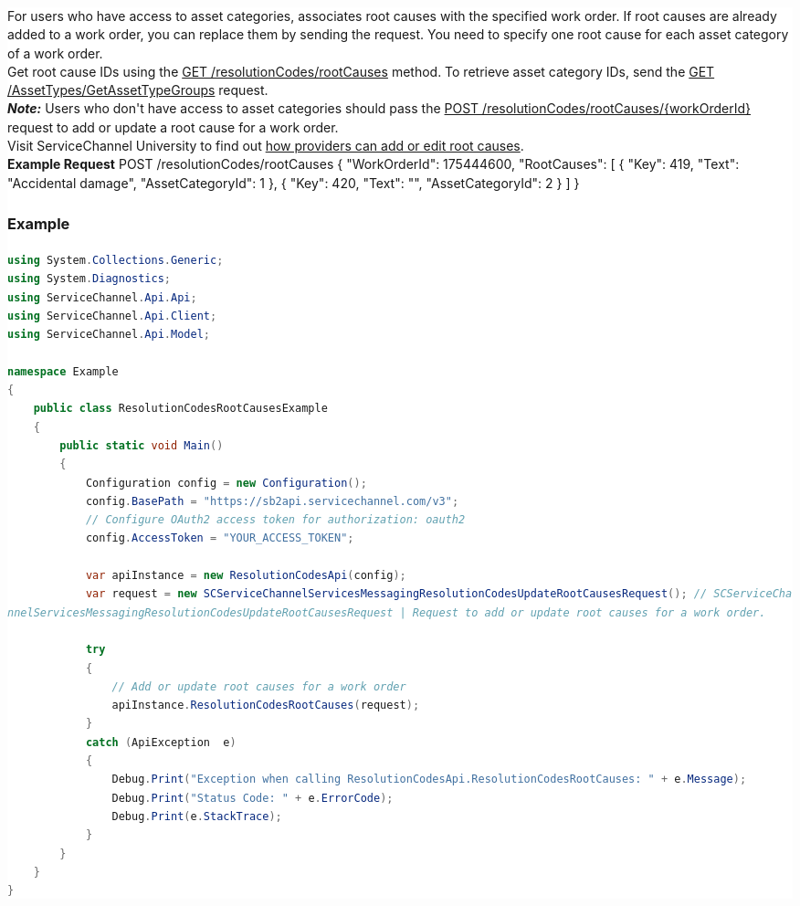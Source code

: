 For users who have access to asset categories, associates root causes with the specified work order. If root causes are already added to a work order, you can replace them by sending the request. You need to specify one root cause for each asset category of a work order.              <br />Get root cause IDs using the [GET /resolutionCodes/rootCauses](https://developer.servicechannel.com/swagger/ui/index?version=3#/ResolutionCodes/GETv3_resolutionCodes_rootCauses_subscriberId__subscriberId__trade__trade__category__category__locationId__locationId__providerId__providerId__assetCategoryIds_0___assetCategoryIds_0___assetCategoryIds_1___assetCategoryIds_1___keyword__keyword__page__page__pageSize__pageSize_) method. To retrieve asset category IDs, send the [GET /AssetTypes/GetAssetTypeGroups](https://developer.servicechannel.com/swagger/ui/index?version=3#/AssetTypes/GETv3_AssetTypes_GetAssetTypeGroups_subscriberId__subscriberId_) request.              <br />***Note:*** Users who don't have access to asset categories should pass the [POST /resolutionCodes/rootCauses/{workOrderId}](https://developer.servicechannel.com/swagger/ui/index?version=3#/ResolutionCodes/POSTv3_resolutionCodes_rootCauses__workOrderId__rootCauseId__rootCauseId__rootCauseText__rootCauseText_) request to add or update a root cause for a work order.              <br />Visit ServiceChannel University to find out [how providers can add or edit root causes](https://servicechannel.atlassian.net/wiki/spaces/SCUCP/pages/1688502858/Resolution+and+Root+Causes+Codes+in+Provider+Automation#ResolutionandRootCausesCodesinProviderAutomation-ProcessingRRCsProcessingResolutionandRootCauseCodes).              <br />**Example Request**                               POST /resolutionCodes/rootCauses                 {                   \"WorkOrderId\": 175444600,                   \"RootCauses\": [                    {                      \"Key\": 419,                      \"Text\": \"Accidental damage\",                      \"AssetCategoryId\": 1                    },                    {                      \"Key\": 420,                      \"Text\": \"\",                      \"AssetCategoryId\": 2                    }                  ]                 }

### Example
```csharp
using System.Collections.Generic;
using System.Diagnostics;
using ServiceChannel.Api.Api;
using ServiceChannel.Api.Client;
using ServiceChannel.Api.Model;

namespace Example
{
    public class ResolutionCodesRootCausesExample
    {
        public static void Main()
        {
            Configuration config = new Configuration();
            config.BasePath = "https://sb2api.servicechannel.com/v3";
            // Configure OAuth2 access token for authorization: oauth2
            config.AccessToken = "YOUR_ACCESS_TOKEN";

            var apiInstance = new ResolutionCodesApi(config);
            var request = new SCServiceChannelServicesMessagingResolutionCodesUpdateRootCausesRequest(); // SCServiceChannelServicesMessagingResolutionCodesUpdateRootCausesRequest | Request to add or update root causes for a work order.

            try
            {
                // Add or update root causes for a work order
                apiInstance.ResolutionCodesRootCauses(request);
            }
            catch (ApiException  e)
            {
                Debug.Print("Exception when calling ResolutionCodesApi.ResolutionCodesRootCauses: " + e.Message);
                Debug.Print("Status Code: " + e.ErrorCode);
                Debug.Print(e.StackTrace);
            }
        }
    }
}
```